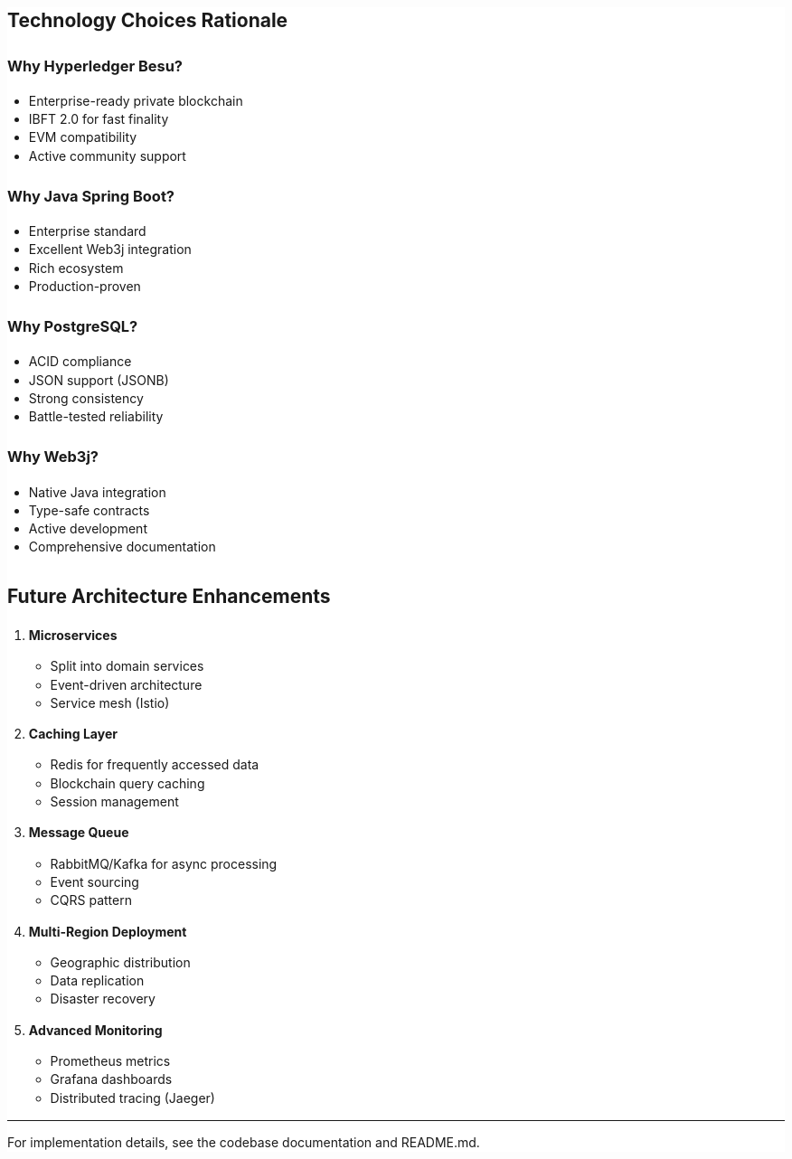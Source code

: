 ## Technology Choices Rationale

### Why Hyperledger Besu?
- Enterprise-ready private blockchain
- IBFT 2.0 for fast finality
- EVM compatibility
- Active community support

### Why Java Spring Boot?
- Enterprise standard
- Excellent Web3j integration
- Rich ecosystem
- Production-proven

### Why PostgreSQL?
- ACID compliance
- JSON support (JSONB)
- Strong consistency
- Battle-tested reliability

### Why Web3j?
- Native Java integration
- Type-safe contracts
- Active development
- Comprehensive documentation

## Future Architecture Enhancements

1. **Microservices**
   - Split into domain services
   - Event-driven architecture
   - Service mesh (Istio)

2. **Caching Layer**
   - Redis for frequently accessed data
   - Blockchain query caching
   - Session management

3. **Message Queue**
   - RabbitMQ/Kafka for async processing
   - Event sourcing
   - CQRS pattern

4. **Multi-Region Deployment**
   - Geographic distribution
   - Data replication
   - Disaster recovery

5. **Advanced Monitoring**
   - Prometheus metrics
   - Grafana dashboards
   - Distributed tracing (Jaeger)

---

For implementation details, see the codebase documentation and README.md.